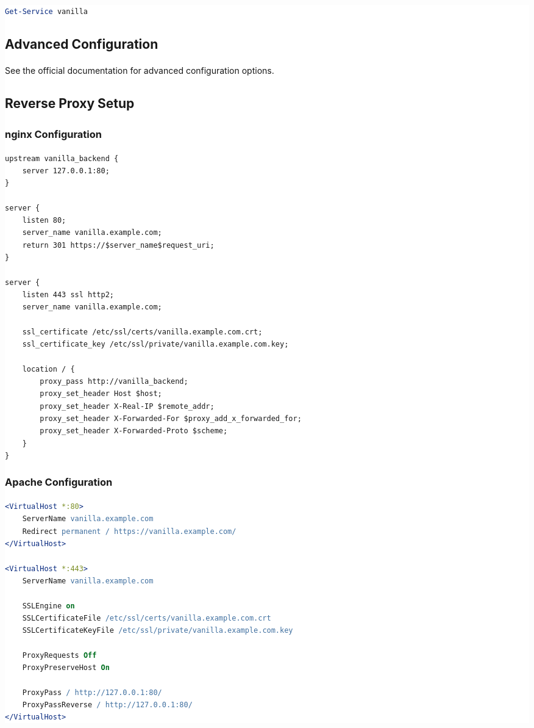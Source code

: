 ```powershell
Get-Service vanilla
```

## Advanced Configuration

See the official documentation for advanced configuration options.

## Reverse Proxy Setup

### nginx Configuration

```nginx
upstream vanilla_backend {
    server 127.0.0.1:80;
}

server {
    listen 80;
    server_name vanilla.example.com;
    return 301 https://$server_name$request_uri;
}

server {
    listen 443 ssl http2;
    server_name vanilla.example.com;

    ssl_certificate /etc/ssl/certs/vanilla.example.com.crt;
    ssl_certificate_key /etc/ssl/private/vanilla.example.com.key;

    location / {
        proxy_pass http://vanilla_backend;
        proxy_set_header Host $host;
        proxy_set_header X-Real-IP $remote_addr;
        proxy_set_header X-Forwarded-For $proxy_add_x_forwarded_for;
        proxy_set_header X-Forwarded-Proto $scheme;
    }
}
```

### Apache Configuration

```apache
<VirtualHost *:80>
    ServerName vanilla.example.com
    Redirect permanent / https://vanilla.example.com/
</VirtualHost>

<VirtualHost *:443>
    ServerName vanilla.example.com
    
    SSLEngine on
    SSLCertificateFile /etc/ssl/certs/vanilla.example.com.crt
    SSLCertificateKeyFile /etc/ssl/private/vanilla.example.com.key
    
    ProxyRequests Off
    ProxyPreserveHost On
    
    ProxyPass / http://127.0.0.1:80/
    ProxyPassReverse / http://127.0.0.1:80/
</VirtualHost>
```
